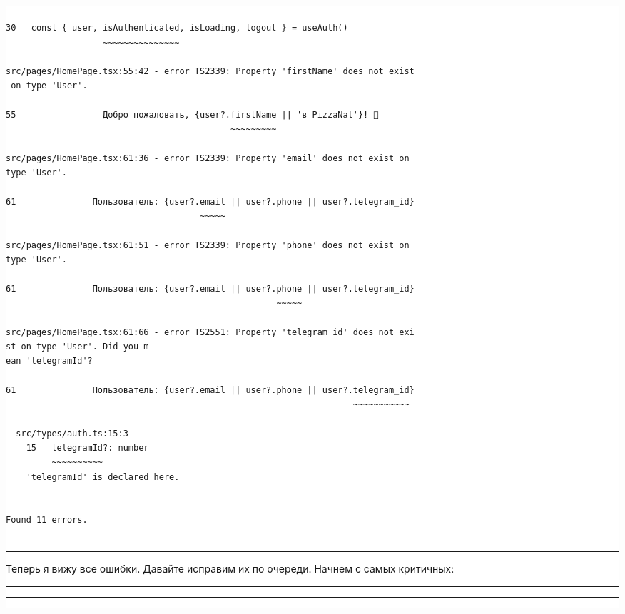 ```
                            
30   const { user, isAuthenticated, isLoading, logout } = useAuth()
                   ~~~~~~~~~~~~~~~

src/pages/HomePage.tsx:55:42 - error TS2339: Property 'firstName' does not exist
 on type 'User'.

55                 Добро пожаловать, {user?.firstName || 'в PizzaNat'}! 🍕
                                            ~~~~~~~~~

src/pages/HomePage.tsx:61:36 - error TS2339: Property 'email' does not exist on
type 'User'.

61               Пользователь: {user?.email || user?.phone || user?.telegram_id}
                                      ~~~~~

src/pages/HomePage.tsx:61:51 - error TS2339: Property 'phone' does not exist on
type 'User'.

61               Пользователь: {user?.email || user?.phone || user?.telegram_id}
                                                     ~~~~~

src/pages/HomePage.tsx:61:66 - error TS2551: Property 'telegram_id' does not exi
st on type 'User'. Did you m
ean 'telegramId'?
                            
61               Пользователь: {user?.email || user?.phone || user?.telegram_id}
                                                                    ~~~~~~~~~~~

  src/types/auth.ts:15:3
    15   telegramId?: number
         ~~~~~~~~~~
    'telegramId' is declared here.


Found 11 errors.


```

---

Теперь я вижу все ошибки. Давайте исправим их по очереди. Начнем с самых критичных:

---



---



---
